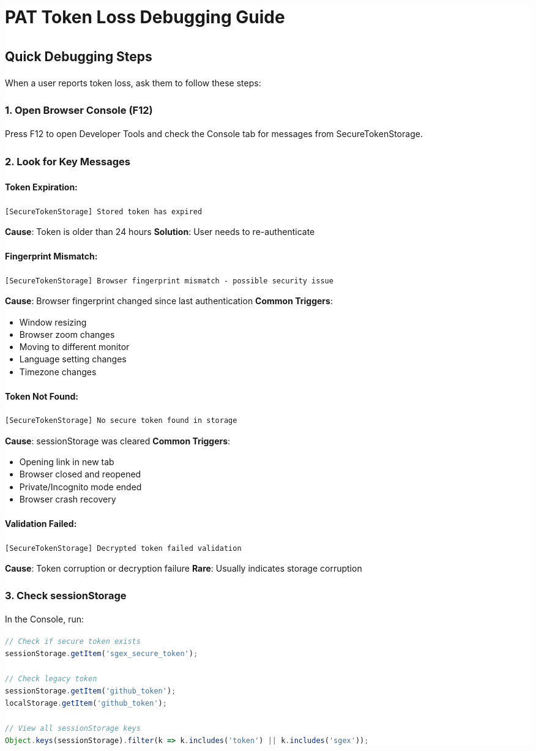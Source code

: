 # PAT Token Loss Debugging Guide

## Quick Debugging Steps

When a user reports token loss, ask them to follow these steps:

### 1. Open Browser Console (F12)
Press F12 to open Developer Tools and check the Console tab for messages from SecureTokenStorage.

### 2. Look for Key Messages

#### Token Expiration:
```
[SecureTokenStorage] Stored token has expired
```
**Cause**: Token is older than 24 hours
**Solution**: User needs to re-authenticate

#### Fingerprint Mismatch:
```
[SecureTokenStorage] Browser fingerprint mismatch - possible security issue
```
**Cause**: Browser fingerprint changed since last authentication
**Common Triggers**:
- Window resizing
- Browser zoom changes
- Moving to different monitor
- Language setting changes
- Timezone changes

#### Token Not Found:
```
[SecureTokenStorage] No secure token found in storage
```
**Cause**: sessionStorage was cleared
**Common Triggers**:
- Opening link in new tab
- Browser closed and reopened
- Private/Incognito mode ended
- Browser crash recovery

#### Validation Failed:
```
[SecureTokenStorage] Decrypted token failed validation
```
**Cause**: Token corruption or decryption failure
**Rare**: Usually indicates storage corruption

### 3. Check sessionStorage

In the Console, run:
```javascript
// Check if secure token exists
sessionStorage.getItem('sgex_secure_token');

// Check legacy token
sessionStorage.getItem('github_token');
localStorage.getItem('github_token');

// View all sessionStorage keys
Object.keys(sessionStorage).filter(k => k.includes('token') || k.includes('sgex'));
```
